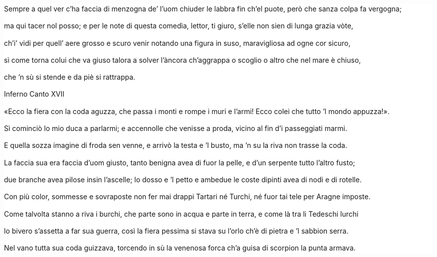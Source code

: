 Sempre a quel ver c’ha faccia di menzogna
de’ l’uom chiuder le labbra fin ch’el puote,
però che sanza colpa fa vergogna;

ma qui tacer nol posso; e per le note
di questa comedìa, lettor, ti giuro,
s’elle non sien di lunga grazia vòte,

ch’i’ vidi per quell’ aere grosso e scuro
venir notando una figura in suso,
maravigliosa ad ogne cor sicuro,

sì come torna colui che va giuso
talora a solver l’àncora ch’aggrappa
o scoglio o altro che nel mare è chiuso,

che ’n sù si stende e da piè si rattrappa.




Inferno
Canto XVII


«Ecco la fiera con la coda aguzza,
che passa i monti e rompe i muri e l’armi!
Ecco colei che tutto ’l mondo appuzza!».

Sì cominciò lo mio duca a parlarmi;
e accennolle che venisse a proda,
vicino al fin d’i passeggiati marmi.

E quella sozza imagine di froda
sen venne, e arrivò la testa e ’l busto,
ma ’n su la riva non trasse la coda.

La faccia sua era faccia d’uom giusto,
tanto benigna avea di fuor la pelle,
e d’un serpente tutto l’altro fusto;

due branche avea pilose insin l’ascelle;
lo dosso e ’l petto e ambedue le coste
dipinti avea di nodi e di rotelle.

Con più color, sommesse e sovraposte
non fer mai drappi Tartari né Turchi,
né fuor tai tele per Aragne imposte.

Come talvolta stanno a riva i burchi,
che parte sono in acqua e parte in terra,
e come là tra li Tedeschi lurchi

lo bivero s’assetta a far sua guerra,
così la fiera pessima si stava
su l’orlo ch’è di pietra e ’l sabbion serra.

Nel vano tutta sua coda guizzava,
torcendo in sù la venenosa forca
ch’a guisa di scorpion la punta armava.
